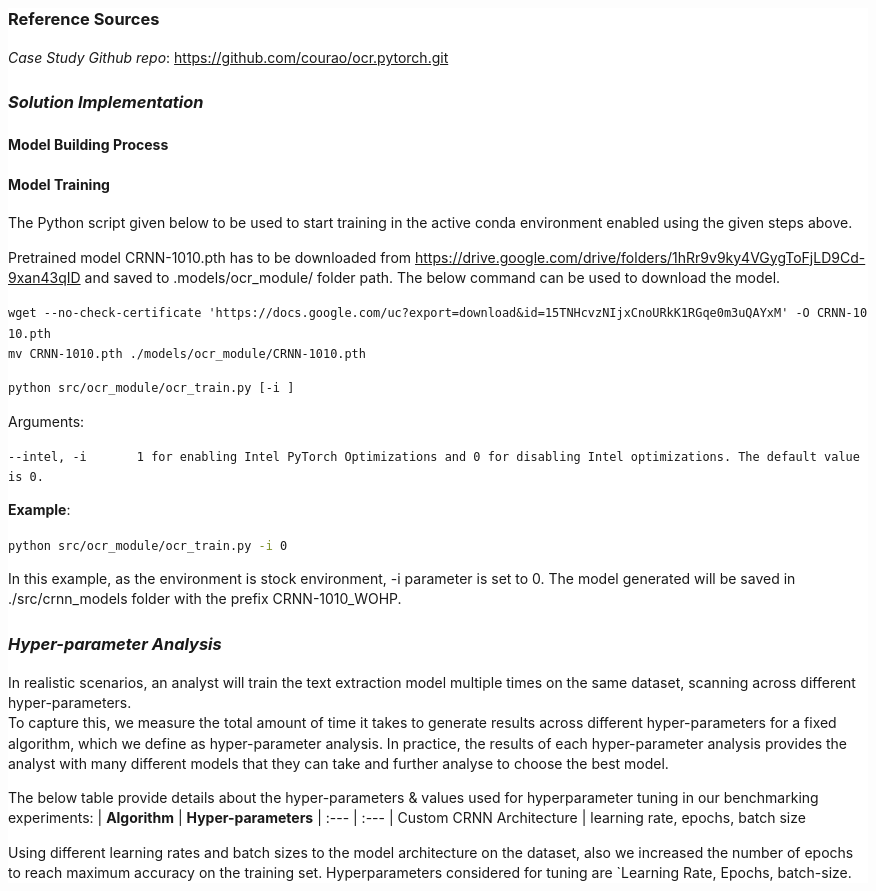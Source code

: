 ### **Reference Sources**
*Case Study* *Github repo*: https://github.com/courao/ocr.pytorch.git<br>

### ***Solution Implementation***

#### **Model Building Process**
#### **Model Training**
The Python script given below to be used to start training in the active conda environment enabled using 
the given steps above. 

Pretrained model CRNN-1010.pth has to be downloaded from https://drive.google.com/drive/folders/1hRr9v9ky4VGygToFjLD9Cd-9xan43qID and saved to .models/ocr_module/ folder path. The below command can be used to download the model.
```
wget --no-check-certificate 'https://docs.google.com/uc?export=download&id=15TNHcvzNIjxCnoURkK1RGqe0m3uQAYxM' -O CRNN-1010.pth
mv CRNN-1010.pth ./models/ocr_module/CRNN-1010.pth
```
```
python src/ocr_module/ocr_train.py [-i ]
```
Arguments:<br>
```
--intel, -i       1 for enabling Intel PyTorch Optimizations and 0 for disabling Intel optimizations. The default value is 0.
```

<b>Example</b>: 
```sh
python src/ocr_module/ocr_train.py -i 0
```
In this example, as the environment is stock environment, -i parameter is set to 0.
The model generated will be saved in ./src/crnn_models folder with the prefix CRNN-1010_WOHP.

### ***Hyper-parameter Analysis***

In realistic scenarios, an analyst will train the text extraction model multiple times on the same dataset, scanning across different hyper-parameters.  
To capture this, we measure the total amount of time it takes to generate results across different hyper-parameters for a fixed algorithm, which we 
define as hyper-parameter analysis.  In practice, the results of each hyper-parameter analysis provides the analyst with many different models that 
they can take and further analyse to choose the best model.

The below table provide details about the hyper-parameters & values used for hyperparameter tuning in our benchmarking experiments:
| **Algorithm**                     | **Hyper-parameters**
| :---                              | :---
| Custom CRNN Architecture          | learning rate, epochs, batch size

 Using different learning rates and batch sizes to the model architecture on the dataset, also we increased the number of epochs to reach maximum accuracy on the training set. Hyperparameters considered for tuning are `Learning Rate, Epochs, batch-size.
